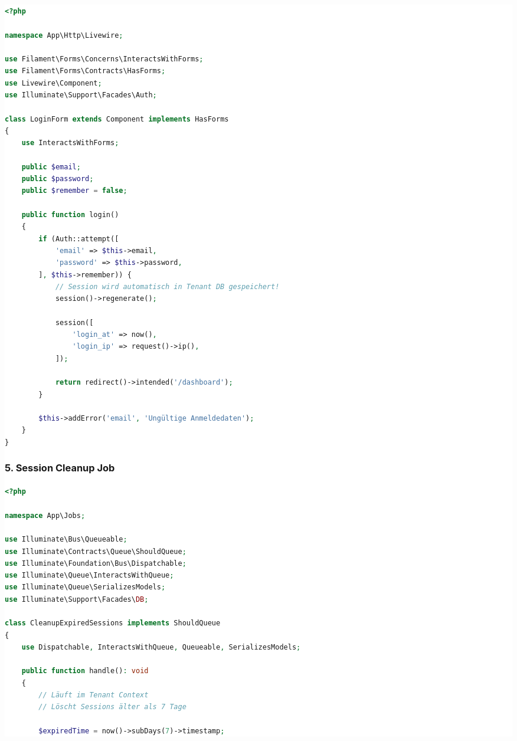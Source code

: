 ```php
<?php

namespace App\Http\Livewire;

use Filament\Forms\Concerns\InteractsWithForms;
use Filament\Forms\Contracts\HasForms;
use Livewire\Component;
use Illuminate\Support\Facades\Auth;

class LoginForm extends Component implements HasForms
{
    use InteractsWithForms;
    
    public $email;
    public $password;
    public $remember = false;
    
    public function login()
    {
        if (Auth::attempt([
            'email' => $this->email,
            'password' => $this->password,
        ], $this->remember)) {
            // Session wird automatisch in Tenant DB gespeichert!
            session()->regenerate();
            
            session([
                'login_at' => now(),
                'login_ip' => request()->ip(),
            ]);
            
            return redirect()->intended('/dashboard');
        }
        
        $this->addError('email', 'Ungültige Anmeldedaten');
    }
}
```

### 5. Session Cleanup Job

```php
<?php

namespace App\Jobs;

use Illuminate\Bus\Queueable;
use Illuminate\Contracts\Queue\ShouldQueue;
use Illuminate\Foundation\Bus\Dispatchable;
use Illuminate\Queue\InteractsWithQueue;
use Illuminate\Queue\SerializesModels;
use Illuminate\Support\Facades\DB;

class CleanupExpiredSessions implements ShouldQueue
{
    use Dispatchable, InteractsWithQueue, Queueable, SerializesModels;

    public function handle(): void
    {
        // Läuft im Tenant Context
        // Löscht Sessions älter als 7 Tage
        
        $expiredTime = now()->subDays(7)->timestamp;
```